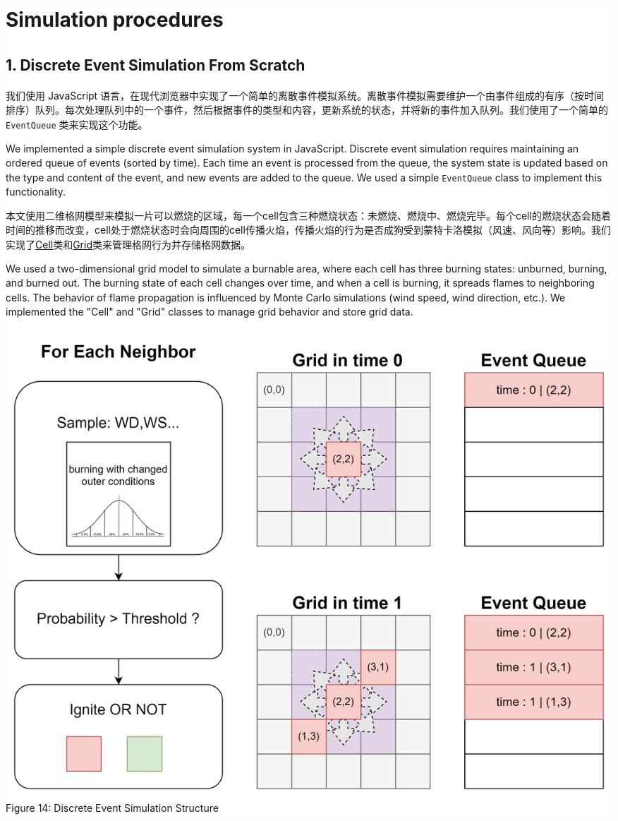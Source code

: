 # Simulation procedures

## 1. Discrete Event Simulation From Scratch

我们使用 JavaScript 语言，在现代浏览器中实现了一个简单的离散事件模拟系统。离散事件模拟需要维护一个由事件组成的有序（按时间排序）队列。每次处理队列中的一个事件，然后根据事件的类型和内容，更新系统的状态，并将新的事件加入队列。我们使用了一个简单的 `EventQueue` 类来实现这个功能。

We implemented a simple discrete event simulation system in JavaScript. Discrete event simulation requires maintaining an ordered queue of events (sorted by time). Each time an event is processed from the queue, the system state is updated based on the type and content of the event, and new events are added to the queue. We used a simple `EventQueue` class to implement this functionality.

本文使用二维格网模型来模拟一片可以燃烧的区域，每一个cell包含三种燃烧状态：未燃烧、燃烧中、燃烧完毕。每个cell的燃烧状态会随着时间的推移而改变，cell处于燃烧状态时会向周围的cell传播火焰，传播火焰的行为是否成狗受到蒙特卡洛模拟（风速、风向等）影响。我们实现了[Cell](../project/cell.js)类和[Grid](../project/grid.js)类来管理格网行为并存储格网数据。

We used a two-dimensional grid model to simulate a burnable area, where each cell has three burning states: unburned, burning, and burned out. The burning state of each cell changes over time, and when a cell is burning, it spreads flames to neighboring cells. The behavior of flame propagation is influenced by Monte Carlo simulations (wind speed, wind direction, etc.). We implemented the "Cell" and "Grid" classes to manage grid behavior and store grid data.

![](./imgs/p1.png)
Figure 14: Discrete Event Simulation Structure
